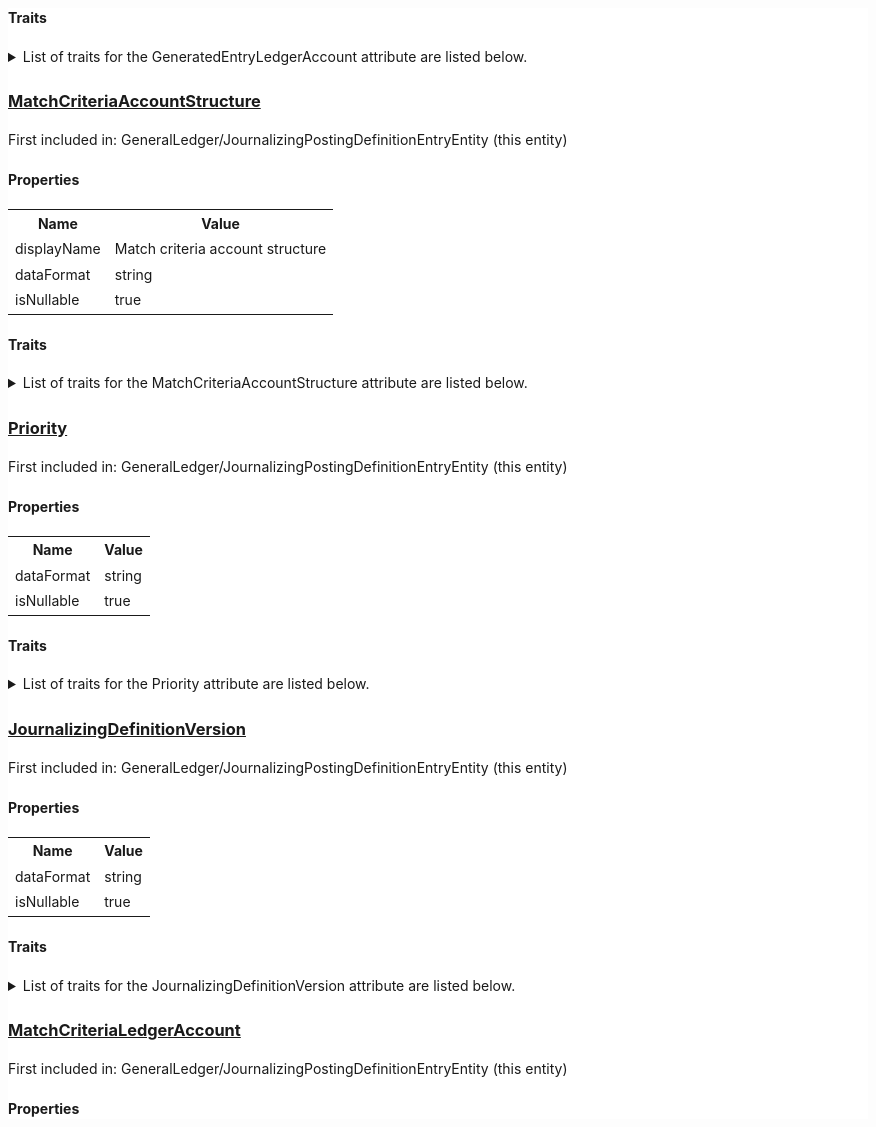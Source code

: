 #### Traits

<details><summary>List of traits for the GeneratedEntryLedgerAccount attribute are listed below.</summary></details>

### <a href=#MatchCriteriaAccountStructure name="MatchCriteriaAccountStructure">MatchCriteriaAccountStructure</a>

First included in: GeneralLedger/JournalizingPostingDefinitionEntryEntity (this entity)  

#### Properties

<table><tr><th>Name</th><th>Value</th></tr><tr><td>displayName</td><td>Match criteria account structure</td></tr><tr><td>dataFormat</td><td>string</td></tr><tr><td>isNullable</td><td>true</td></tr></table>

#### Traits

<details><summary>List of traits for the MatchCriteriaAccountStructure attribute are listed below.</summary></details>

### <a href=#Priority name="Priority">Priority</a>

First included in: GeneralLedger/JournalizingPostingDefinitionEntryEntity (this entity)  

#### Properties

<table><tr><th>Name</th><th>Value</th></tr><tr><td>dataFormat</td><td>string</td></tr><tr><td>isNullable</td><td>true</td></tr></table>

#### Traits

<details><summary>List of traits for the Priority attribute are listed below.</summary></details>

### <a href=#JournalizingDefinitionVersion name="JournalizingDefinitionVersion">JournalizingDefinitionVersion</a>

First included in: GeneralLedger/JournalizingPostingDefinitionEntryEntity (this entity)  

#### Properties

<table><tr><th>Name</th><th>Value</th></tr><tr><td>dataFormat</td><td>string</td></tr><tr><td>isNullable</td><td>true</td></tr></table>

#### Traits

<details><summary>List of traits for the JournalizingDefinitionVersion attribute are listed below.</summary></details>

### <a href=#MatchCriteriaLedgerAccount name="MatchCriteriaLedgerAccount">MatchCriteriaLedgerAccount</a>

First included in: GeneralLedger/JournalizingPostingDefinitionEntryEntity (this entity)  

#### Properties
